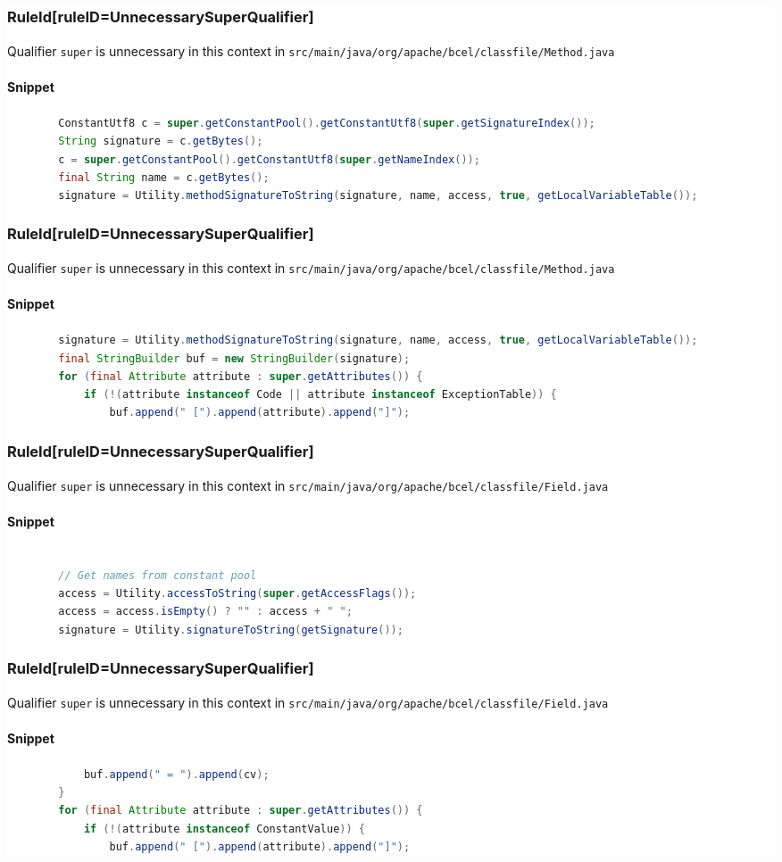 ### RuleId[ruleID=UnnecessarySuperQualifier]
Qualifier `super` is unnecessary in this context
in `src/main/java/org/apache/bcel/classfile/Method.java`
#### Snippet
```java
        ConstantUtf8 c = super.getConstantPool().getConstantUtf8(super.getSignatureIndex());
        String signature = c.getBytes();
        c = super.getConstantPool().getConstantUtf8(super.getNameIndex());
        final String name = c.getBytes();
        signature = Utility.methodSignatureToString(signature, name, access, true, getLocalVariableTable());
```

### RuleId[ruleID=UnnecessarySuperQualifier]
Qualifier `super` is unnecessary in this context
in `src/main/java/org/apache/bcel/classfile/Method.java`
#### Snippet
```java
        signature = Utility.methodSignatureToString(signature, name, access, true, getLocalVariableTable());
        final StringBuilder buf = new StringBuilder(signature);
        for (final Attribute attribute : super.getAttributes()) {
            if (!(attribute instanceof Code || attribute instanceof ExceptionTable)) {
                buf.append(" [").append(attribute).append("]");
```

### RuleId[ruleID=UnnecessarySuperQualifier]
Qualifier `super` is unnecessary in this context
in `src/main/java/org/apache/bcel/classfile/Field.java`
#### Snippet
```java

        // Get names from constant pool
        access = Utility.accessToString(super.getAccessFlags());
        access = access.isEmpty() ? "" : access + " ";
        signature = Utility.signatureToString(getSignature());
```

### RuleId[ruleID=UnnecessarySuperQualifier]
Qualifier `super` is unnecessary in this context
in `src/main/java/org/apache/bcel/classfile/Field.java`
#### Snippet
```java
            buf.append(" = ").append(cv);
        }
        for (final Attribute attribute : super.getAttributes()) {
            if (!(attribute instanceof ConstantValue)) {
                buf.append(" [").append(attribute).append("]");
```
